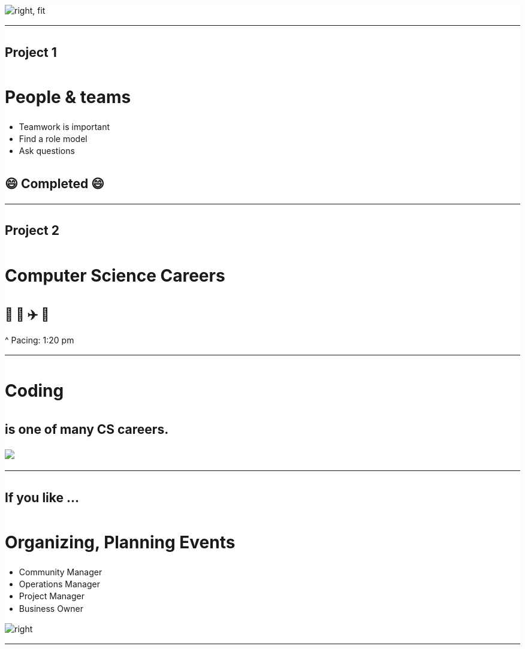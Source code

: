 ![right, fit](images/you.jpg)

---

## Project 1

# People & teams

- Teamwork is important
- Find a role model
- Ask questions

## :smile: Completed :smile:

---

## Project 2

# Computer Science Careers

## :school: :construction: :airplane: :office:

^ Pacing: 1:20 pm

---

# Coding

## is one of many CS careers.

![](images/oneearth.jpg)

---

## If you like ... 

# Organizing, Planning Events

- Community Manager
- Operations Manager
- Project Manager
- Business Owner

![right](images/saron.jpg)

---